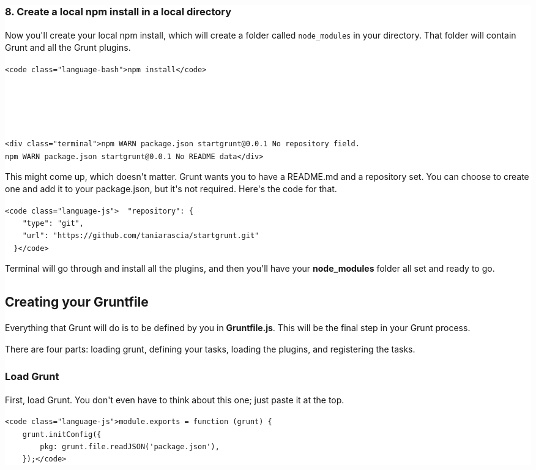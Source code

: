 


### 8. Create a local npm install in a local directory


Now you'll create your local npm install, which will create a folder called `node_modules` in your directory. That folder will contain Grunt and all the Grunt plugins.


    
    <code class="language-bash">npm install</code>




    
    <div class="terminal">npm WARN package.json startgrunt@0.0.1 No repository field.
    npm WARN package.json startgrunt@0.0.1 No README data</div>



This might come up, which doesn't matter. Grunt wants you to have a README.md and a repository set. You can choose to create one and add it to your package.json, but it's not required. Here's the code for that.


    
    <code class="language-js">  "repository": {
        "type": "git",
        "url": "https://github.com/taniarascia/startgrunt.git"
      }</code>



Terminal will go through and install all the plugins, and then you'll have your **node_modules** folder all set and ready to go. 



## Creating your Gruntfile



Everything that Grunt will do is to be defined by you in **Gruntfile.js**. This will be the final step in your Grunt process.

There are four parts: loading grunt, defining your tasks, loading the plugins, and registering the tasks.



### Load Grunt


First, load Grunt. You don't even have to think about this one; just paste it at the top.


    
    <code class="language-js">module.exports = function (grunt) {
    	grunt.initConfig({
    		pkg: grunt.file.readJSON('package.json'),
    	});</code>



